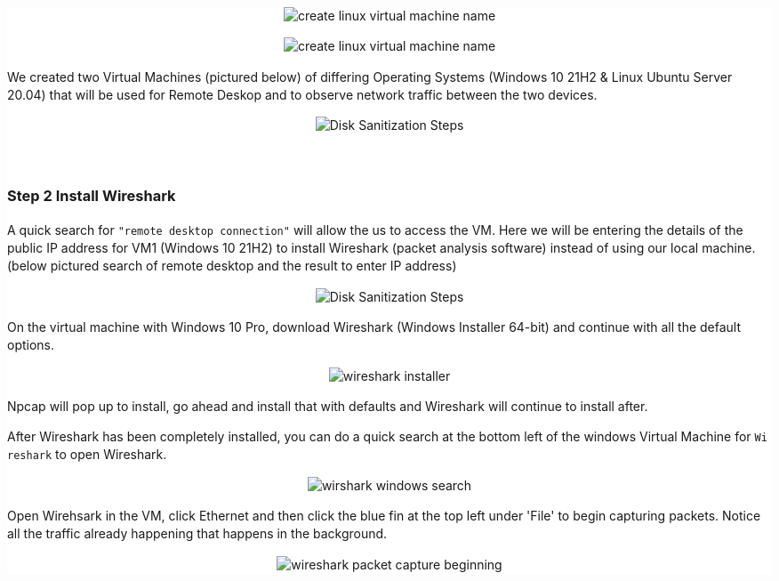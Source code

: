 <p align="center">
  <img src="https://i.imgur.com/Dbv0TnB.png" height="70%" width="70%" alt="create linux virtual machine name" />
  </p>
  
 <p align="center">
  <img src="https://i.imgur.com/lccbqqo.png" height="70%" width="70%" alt="create linux virtual machine name" />
  </p>

We created two Virtual Machines (pictured below) of differing Operating Systems (Windows 10 21H2 & Linux Ubuntu Server 20.04) that will be used for Remote Deskop and to observe network traffic between the two devices. 


<p align="center">
<img src="https://i.imgur.com/BifIhxG.png" height="80%" width="80%" alt="Disk Sanitization Steps"/>
</p>

<br />

### Step 2 Install Wireshark

A quick search for `"remote desktop connection"` will allow the us to access the VM. Here we will be entering the details of the public IP address for VM1 (Windows 10 21H2) to install Wireshark (packet analysis software) instead of using our local machine. (below pictured search of remote desktop and the result to enter IP address)

<p align="center">
<img src="https://i.imgur.com/PEeQyYV.png" height="80%" width="80%" alt="Disk Sanitization Steps"/>
</p>

On the virtual machine with Windows 10 Pro, download Wireshark (Windows Installer 64-bit) and continue with all the default options.

<p align="center">
  <img src="https://i.imgur.com/xUswYty.png" height="70%" width="70%" alt="wireshark installer"/>
  </p>

Npcap will pop up to install, go ahead and install that with defaults and Wireshark will continue to install after.

After Wireshark has been completely installed, you can do a quick search at the bottom left of the windows Virtual Machine for `Wireshark` to open Wireshark. 

<p align="center">
  <img src="https://i.imgur.com/w9KdaQ3.png" height="70%" width="70%" alt="wirshark windows search"/>
  </p>
  
Open Wirehsark in the VM, click Ethernet and then click the blue fin at the top left under 'File' to begin capturing packets. Notice all the traffic already happening that happens in the background.

<p align="center">
  <img src="https://i.imgur.com/kc6biKy.png" height="70%" width="70%" alt="wireshark packet capture beginning"/>
  </p>
  